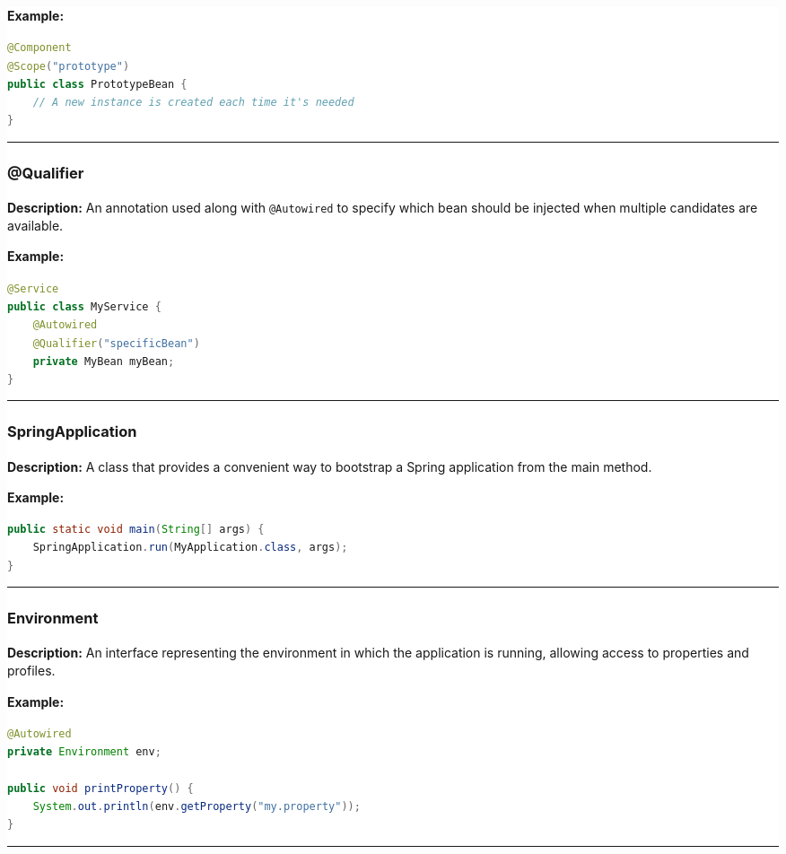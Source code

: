 **Example:**

```java
@Component
@Scope("prototype")
public class PrototypeBean {
    // A new instance is created each time it's needed
}
```

---

### **@Qualifier**

**Description:**
An annotation used along with `@Autowired` to specify which bean should be injected when multiple candidates are available.

**Example:**

```java
@Service
public class MyService {
    @Autowired
    @Qualifier("specificBean")
    private MyBean myBean;
}
```

---

### **SpringApplication**

**Description:**
A class that provides a convenient way to bootstrap a Spring application from the main method.

**Example:**

```java
public static void main(String[] args) {
    SpringApplication.run(MyApplication.class, args);
}
```

---

### **Environment**

**Description:**
An interface representing the environment in which the application is running, allowing access to properties and profiles.

**Example:**

```java
@Autowired
private Environment env;

public void printProperty() {
    System.out.println(env.getProperty("my.property"));
}
```

---